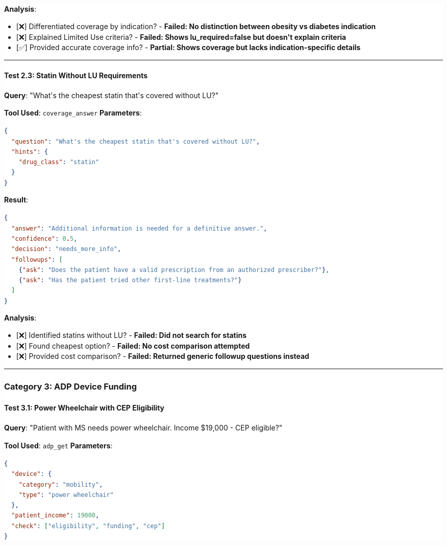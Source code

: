 **Analysis**:
- [❌] Differentiated coverage by indication? - **Failed: No distinction between obesity vs diabetes indication**
- [❌] Explained Limited Use criteria? - **Failed: Shows lu_required=false but doesn't explain criteria**
- [✅] Provided accurate coverage info? - **Partial: Shows coverage but lacks indication-specific details**

---

#### Test 2.3: Statin Without LU Requirements
**Query**: "What's the cheapest statin that's covered without LU?"

**Tool Used**: `coverage_answer`
**Parameters**:
```json
{
  "question": "What's the cheapest statin that's covered without LU?",
  "hints": {
    "drug_class": "statin"
  }
}
```

**Result**:
```json
{
  "answer": "Additional information is needed for a definitive answer.",
  "confidence": 0.5,
  "decision": "needs_more_info",
  "followups": [
    {"ask": "Does the patient have a valid prescription from an authorized prescriber?"},
    {"ask": "Has the patient tried other first-line treatments?"}
  ]
}
```

**Analysis**:
- [❌] Identified statins without LU? - **Failed: Did not search for statins**
- [❌] Found cheapest option? - **Failed: No cost comparison attempted**
- [❌] Provided cost comparison? - **Failed: Returned generic followup questions instead**

---

### Category 3: ADP Device Funding

#### Test 3.1: Power Wheelchair with CEP Eligibility
**Query**: "Patient with MS needs power wheelchair. Income $19,000 - CEP eligible?"

**Tool Used**: `adp_get`
**Parameters**:
```json
{
  "device": {
    "category": "mobility",
    "type": "power wheelchair"
  },
  "patient_income": 19000,
  "check": ["eligibility", "funding", "cep"]
}
```
